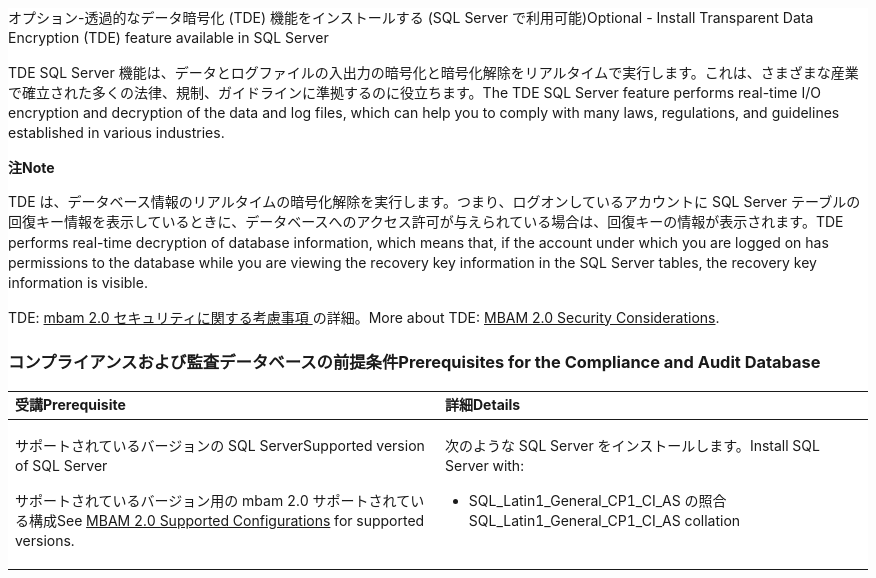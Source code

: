 <td align="left"><p><span data-ttu-id="8924e-174">オプション-透過的なデータ暗号化 (TDE) 機能をインストールする (SQL Server で利用可能)</span><span class="sxs-lookup"><span data-stu-id="8924e-174">Optional - Install Transparent Data Encryption (TDE) feature available in SQL Server</span></span></p></td>
<td align="left"><p><span data-ttu-id="8924e-175">TDE SQL Server 機能は、データとログファイルの入出力の暗号化と暗号化解除をリアルタイムで実行します。これは、さまざまな産業で確立された多くの法律、規制、ガイドラインに準拠するのに役立ちます。</span><span class="sxs-lookup"><span data-stu-id="8924e-175">The TDE SQL Server feature performs real-time I/O encryption and decryption of the data and log files, which can help you to comply with many laws, regulations, and guidelines established in various industries.</span></span></p>
<div class="alert">
<strong><span data-ttu-id="8924e-176">注</span><span class="sxs-lookup"><span data-stu-id="8924e-176">Note</span></span></strong><br/><p><span data-ttu-id="8924e-177">TDE は、データベース情報のリアルタイムの暗号化解除を実行します。つまり、ログオンしているアカウントに SQL Server テーブルの回復キー情報を表示しているときに、データベースへのアクセス許可が与えられている場合は、回復キーの情報が表示されます。</span><span class="sxs-lookup"><span data-stu-id="8924e-177">TDE performs real-time decryption of database information, which means that, if the account under which you are logged on has permissions to the database while you are viewing the recovery key information in the SQL Server tables, the recovery key information is visible.</span></span></p>
</div>
<div>

</div>
<p><span data-ttu-id="8924e-178">TDE: <a href="mbam-20-security-considerations-mbam-2.md" data-raw-source="[MBAM 2.0 Security Considerations](mbam-20-security-considerations-mbam-2.md)"> mbam 2.0 セキュリティに関する考慮事項 </a> の詳細。</span><span class="sxs-lookup"><span data-stu-id="8924e-178">More about TDE: <a href="mbam-20-security-considerations-mbam-2.md" data-raw-source="[MBAM 2.0 Security Considerations](mbam-20-security-considerations-mbam-2.md)">MBAM 2.0 Security Considerations</a>.</span></span></p></td>
</tr>
</tbody>
</table>



### <span data-ttu-id="8924e-179">コンプライアンスおよび監査データベースの前提条件</span><span class="sxs-lookup"><span data-stu-id="8924e-179">Prerequisites for the Compliance and Audit Database</span></span>

<table>
<colgroup>
<col width="50%" />
<col width="50%" />
</colgroup>
<thead>
<tr class="header">
<th align="left"><span data-ttu-id="8924e-180">受講</span><span class="sxs-lookup"><span data-stu-id="8924e-180">Prerequisite</span></span></th>
<th align="left"><span data-ttu-id="8924e-181">詳細</span><span class="sxs-lookup"><span data-stu-id="8924e-181">Details</span></span></th>
</tr>
</thead>
<tbody>
<tr class="odd">
<td align="left"><p><span data-ttu-id="8924e-182">サポートされているバージョンの SQL Server</span><span class="sxs-lookup"><span data-stu-id="8924e-182">Supported version of SQL Server</span></span></p>
<p><span data-ttu-id="8924e-183"><a href="mbam-20-supported-configurations-mbam-2.md" data-raw-source="[MBAM 2.0 Supported Configurations](mbam-20-supported-configurations-mbam-2.md)"> </a> サポートされているバージョン用の mbam 2.0 サポートされている構成</span><span class="sxs-lookup"><span data-stu-id="8924e-183">See <a href="mbam-20-supported-configurations-mbam-2.md" data-raw-source="[MBAM 2.0 Supported Configurations](mbam-20-supported-configurations-mbam-2.md)">MBAM 2.0 Supported Configurations</a> for supported versions.</span></span></p></td>
<td align="left"><p><span data-ttu-id="8924e-184">次のような SQL Server をインストールします。</span><span class="sxs-lookup"><span data-stu-id="8924e-184">Install SQL Server with:</span></span></p>
<ul>
<li><p><span data-ttu-id="8924e-185">SQL_Latin1_General_CP1_CI_AS の照合</span><span class="sxs-lookup"><span data-stu-id="8924e-185">SQL_Latin1_General_CP1_CI_AS collation</span></span></p></li>